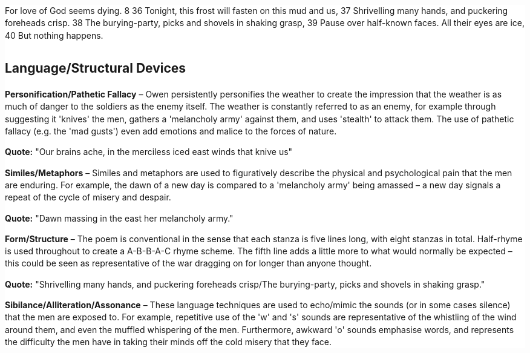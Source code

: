 <td>For love of God seems dying.</td>
</tr>
<tr>
<td rowspan="5">8</td>
<td>36</td>
<td>Tonight, this frost will fasten on this mud and us,</td>
<td rowspan="5"></td>
</tr>
<tr>
<td>37</td>
<td>Shrivelling many hands, and puckering foreheads crisp.</td>
</tr>
<tr>
<td>38</td>
<td>The burying-party, picks and shovels in shaking grasp,</td>
</tr>
<tr>
<td>39</td>
<td>Pause over half-known faces. All their eyes are ice,</td>
</tr>
<tr>
<td>40</td>
<td>But nothing happens.</td>
</tr>
</tbody>
</table>

## Language/Structural Devices

**Personification/Pathetic Fallacy** – Owen persistently personifies the weather to create the impression that the weather is as much of danger to the soldiers as the enemy itself. The weather is constantly referred to as an enemy, for example through suggesting it 'knives' the men, gathers a 'melancholy army' against them, and uses 'stealth' to attack them. The use of pathetic fallacy (e.g. the 'mad gusts') even add emotions and malice to the forces of nature.

**Quote:** "Our brains ache, in the merciless iced east winds that knive us"

**Similes/Metaphors** – Similes and metaphors are used to figuratively describe the physical and psychological pain that the men are enduring. For example, the dawn of a new day is compared to a 'melancholy army' being amassed – a new day signals a repeat of the cycle of misery and despair.

**Quote:** "Dawn massing in the east her melancholy army."

**Form/Structure** – The poem is conventional in the sense that each stanza is five lines long, with eight stanzas in total. Half-rhyme is used throughout to create a A-B-B-A-C rhyme scheme. The fifth line adds a little more to what would normally be expected – this could be seen as representative of the war dragging on for longer than anyone thought.

**Quote:** "Shrivelling many hands, and puckering foreheads crisp/The burying-party, picks and shovels in shaking grasp."

**Sibilance/Alliteration/Assonance** – These language techniques are used to echo/mimic the sounds (or in some cases silence) that the men are exposed to. For example, repetitive use of the 'w' and 's' sounds are representative of the whistling of the wind around them, and even the muffled whispering of the men. Furthermore, awkward 'o' sounds emphasise words, and represents the difficulty the men have in taking their minds off the cold misery that they face.
